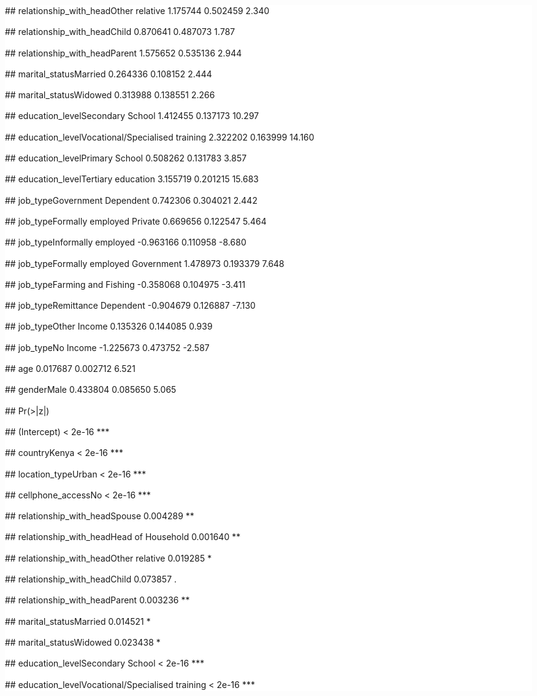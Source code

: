 \#\# relationship_with_headOther relative 1.175744 0.502459 2.340

\#\# relationship_with_headChild 0.870641 0.487073 1.787

\#\# relationship_with_headParent 1.575652 0.535136 2.944

\#\# marital_statusMarried 0.264336 0.108152 2.444

\#\# marital_statusWidowed 0.313988 0.138551 2.266

\#\# education_levelSecondary School 1.412455 0.137173 10.297

\#\# education_levelVocational/Specialised training 2.322202 0.163999 14.160

\#\# education_levelPrimary School 0.508262 0.131783 3.857

\#\# education_levelTertiary education 3.155719 0.201215 15.683

\#\# job_typeGovernment Dependent 0.742306 0.304021 2.442

\#\# job_typeFormally employed Private 0.669656 0.122547 5.464

\#\# job_typeInformally employed -0.963166 0.110958 -8.680

\#\# job_typeFormally employed Government 1.478973 0.193379 7.648

\#\# job_typeFarming and Fishing -0.358068 0.104975 -3.411

\#\# job_typeRemittance Dependent -0.904679 0.126887 -7.130

\#\# job_typeOther Income 0.135326 0.144085 0.939

\#\# job_typeNo Income -1.225673 0.473752 -2.587

\#\# age 0.017687 0.002712 6.521

\#\# genderMale 0.433804 0.085650 5.065

\#\# Pr(\>\|z\|)

\#\# (Intercept) \< 2e-16 \*\*\*

\#\# countryKenya \< 2e-16 \*\*\*

\#\# location_typeUrban \< 2e-16 \*\*\*

\#\# cellphone_accessNo \< 2e-16 \*\*\*

\#\# relationship_with_headSpouse 0.004289 \*\*

\#\# relationship_with_headHead of Household 0.001640 \*\*

\#\# relationship_with_headOther relative 0.019285 \*

\#\# relationship_with_headChild 0.073857 .

\#\# relationship_with_headParent 0.003236 \*\*

\#\# marital_statusMarried 0.014521 \*

\#\# marital_statusWidowed 0.023438 \*

\#\# education_levelSecondary School \< 2e-16 \*\*\*

\#\# education_levelVocational/Specialised training \< 2e-16 \*\*\*
